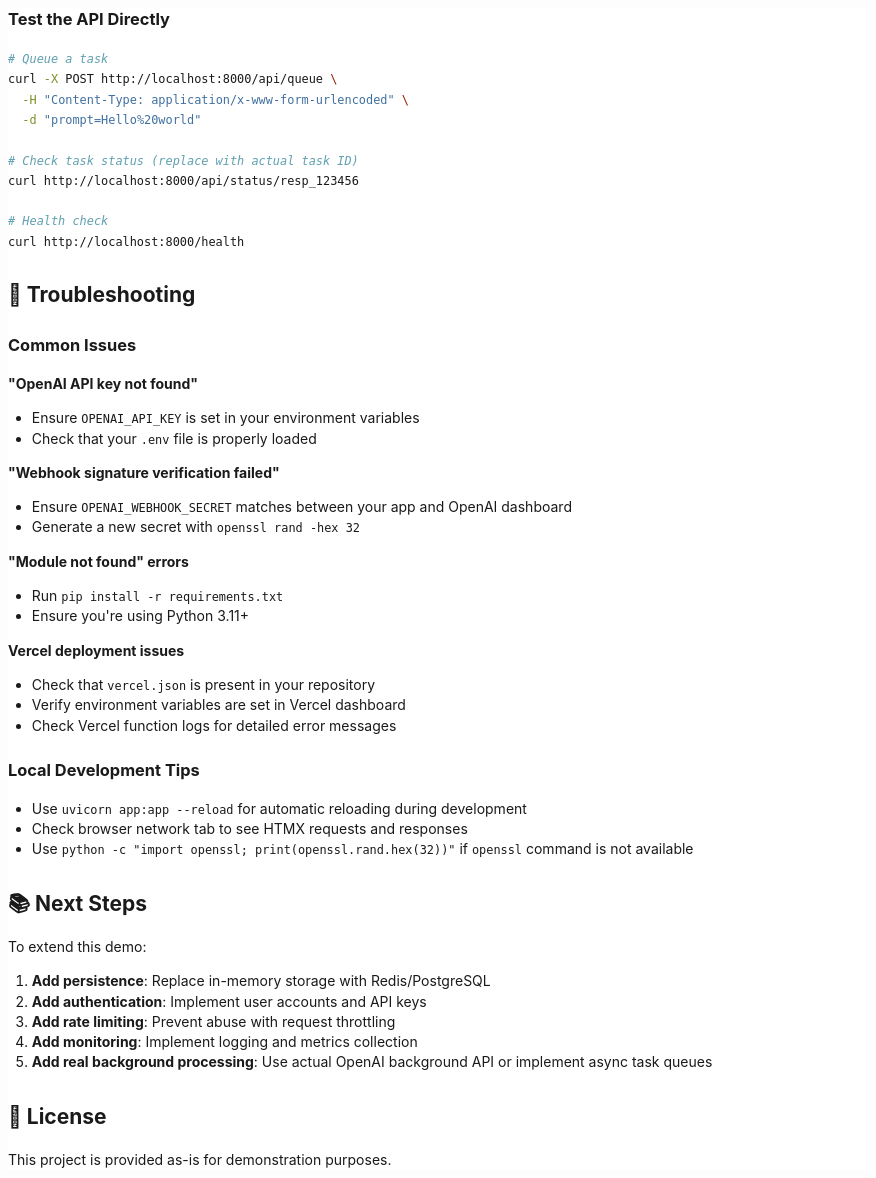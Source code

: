 ### Test the API Directly

```bash
# Queue a task
curl -X POST http://localhost:8000/api/queue \
  -H "Content-Type: application/x-www-form-urlencoded" \
  -d "prompt=Hello%20world"

# Check task status (replace with actual task ID)
curl http://localhost:8000/api/status/resp_123456

# Health check
curl http://localhost:8000/health
```

## 🐛 Troubleshooting

### Common Issues

**"OpenAI API key not found"**
- Ensure `OPENAI_API_KEY` is set in your environment variables
- Check that your `.env` file is properly loaded

**"Webhook signature verification failed"**
- Ensure `OPENAI_WEBHOOK_SECRET` matches between your app and OpenAI dashboard
- Generate a new secret with `openssl rand -hex 32`

**"Module not found" errors**
- Run `pip install -r requirements.txt`
- Ensure you're using Python 3.11+

**Vercel deployment issues**
- Check that `vercel.json` is present in your repository
- Verify environment variables are set in Vercel dashboard
- Check Vercel function logs for detailed error messages

### Local Development Tips

- Use `uvicorn app:app --reload` for automatic reloading during development
- Check browser network tab to see HTMX requests and responses
- Use `python -c "import openssl; print(openssl.rand.hex(32))"` if `openssl` command is not available

## 📚 Next Steps

To extend this demo:

1. **Add persistence**: Replace in-memory storage with Redis/PostgreSQL
2. **Add authentication**: Implement user accounts and API keys
3. **Add rate limiting**: Prevent abuse with request throttling
4. **Add monitoring**: Implement logging and metrics collection
5. **Add real background processing**: Use actual OpenAI background API or implement async task queues

## 📄 License

This project is provided as-is for demonstration purposes. 